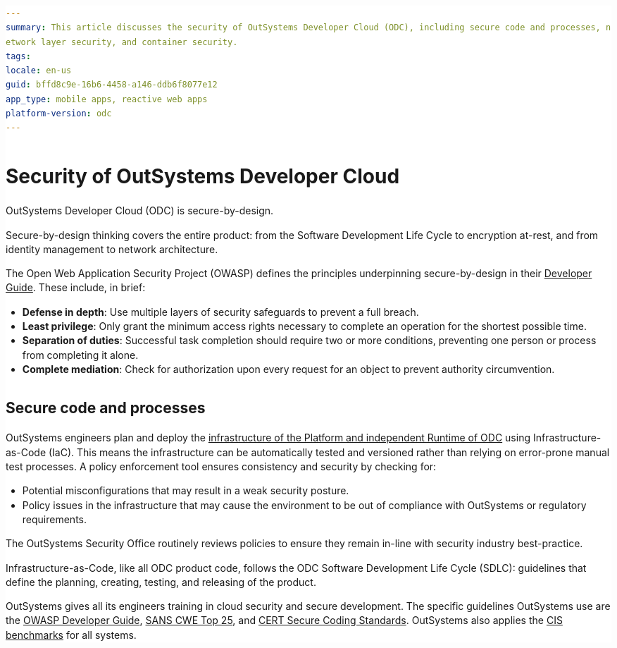 ```yaml
---
summary: This article discusses the security of OutSystems Developer Cloud (ODC), including secure code and processes, network layer security, and container security.
tags:
locale: en-us
guid: bffd8c9e-16b6-4458-a146-ddb6f8077e12
app_type: mobile apps, reactive web apps
platform-version: odc
---
```


# Security of OutSystems Developer Cloud

OutSystems Developer Cloud (ODC) is secure-by-design. 

Secure-by-design thinking covers the entire product: from the Software Development Life Cycle to encryption at-rest, and from identity management to network architecture.

The Open Web Application Security Project (OWASP) defines the principles underpinning secure-by-design in their [Developer Guide](https://github.com/OWASP/DevGuide/blob/master/02-Design/01-Principles%20of%20Security%20Engineering.md). These include, in brief:

* **Defense in depth**: Use multiple layers of security safeguards to prevent a full breach.
* **Least privilege**: Only grant the minimum access rights necessary to complete an operation for the shortest possible time.
* **Separation of duties**: Successful task completion should require two or more conditions, preventing one person or process from completing it alone.
* **Complete mediation**: Check for authorization upon every request for an object to prevent authority circumvention.

## Secure code and processes

OutSystems engineers plan and deploy the [infrastructure of the Platform and independent Runtime of ODC](architecture/intro.md) using Infrastructure-as-Code (IaC). This means the infrastructure can be automatically tested and versioned rather than relying on error-prone manual test processes. A policy enforcement tool ensures consistency and security by checking for:

* Potential misconfigurations that may result in a weak security posture.
* Policy issues in the infrastructure that may cause the environment to be out of compliance with OutSystems or regulatory requirements.

The OutSystems Security Office routinely reviews policies to ensure they remain in-line with security industry best-practice.

Infrastructure-as-Code, like all ODC product code, follows the ODC Software Development Life Cycle (SDLC): guidelines that define the planning, creating, testing, and releasing of the product.

OutSystems gives all its engineers training in cloud security and secure development. The specific guidelines OutSystems use are the [OWASP Developer Guide](https://success.outsystems.com/documentation/outsystems_developer_cloud/cloud_native_architecture_of_outsystems_developer_cloud/), [SANS CWE Top 25](https://www.sans.org/top25-software-errors/), and [CERT Secure Coding Standards](https://www.sans.org/top25-software-errors/). OutSystems also applies the [CIS benchmarks](https://www.cisecurity.org/cis-benchmarks) for all systems.
